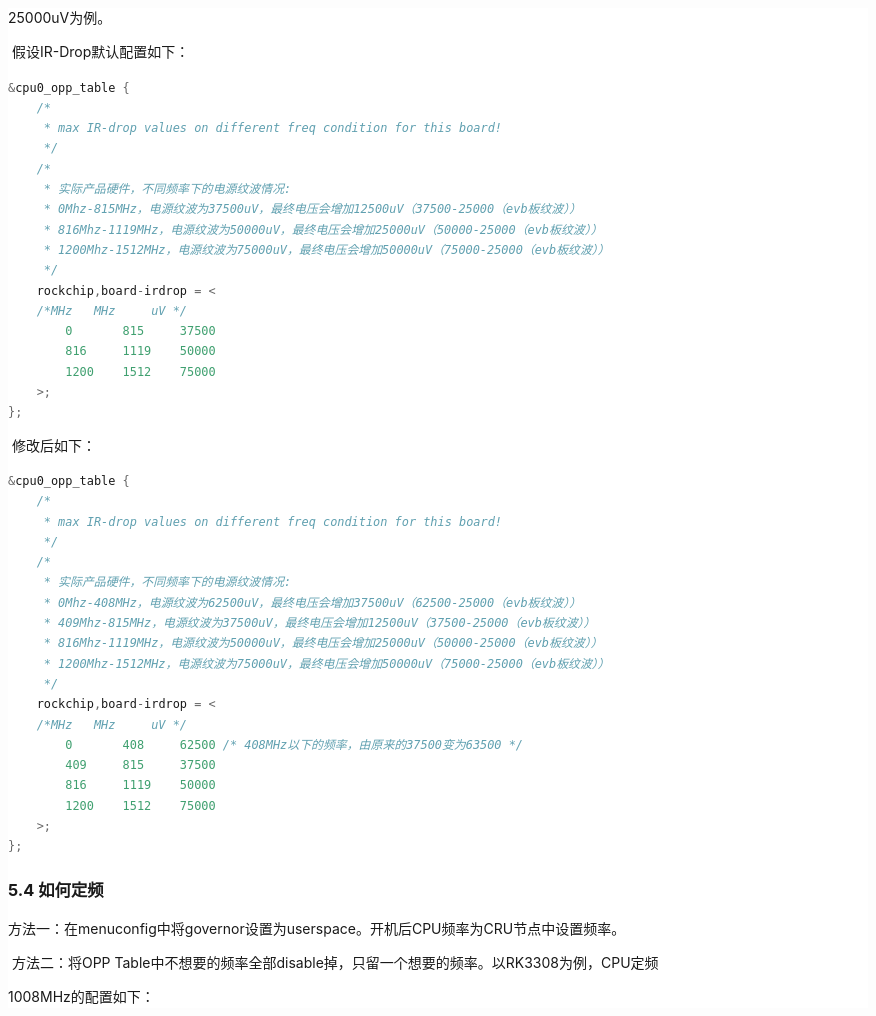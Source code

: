 25000uV为例。

​	假设IR-Drop默认配置如下：

```c
&cpu0_opp_table {
	/*
	 * max IR-drop values on different freq condition for this board!
	 */
	/*
	 * 实际产品硬件，不同频率下的电源纹波情况:
	 * 0Mhz-815MHz，电源纹波为37500uV，最终电压会增加12500uV（37500-25000（evb板纹波））
	 * 816Mhz-1119MHz，电源纹波为50000uV，最终电压会增加25000uV（50000-25000（evb板纹波））
	 * 1200Mhz-1512MHz，电源纹波为75000uV，最终电压会增加50000uV（75000-25000（evb板纹波））
	 */
	rockchip,board-irdrop = <
	/*MHz	MHz		uV */
		0		815		37500
		816		1119	50000
		1200	1512	75000
	>;
};
```

​	修改后如下：

```c
&cpu0_opp_table {
	/*
	 * max IR-drop values on different freq condition for this board!
	 */
	/*
	 * 实际产品硬件，不同频率下的电源纹波情况:
	 * 0Mhz-408MHz，电源纹波为62500uV，最终电压会增加37500uV（62500-25000（evb板纹波））
	 * 409Mhz-815MHz，电源纹波为37500uV，最终电压会增加12500uV（37500-25000（evb板纹波））
	 * 816Mhz-1119MHz，电源纹波为50000uV，最终电压会增加25000uV（50000-25000（evb板纹波））
	 * 1200Mhz-1512MHz，电源纹波为75000uV，最终电压会增加50000uV（75000-25000（evb板纹波））
	 */
	rockchip,board-irdrop = <
	/*MHz	MHz		uV */
        0		408		62500 /* 408MHz以下的频率，由原来的37500变为63500 */
		409		815		37500
		816		1119	50000
		1200	1512	75000
	>;
};
```

### 5.4 如何定频

​	方法一：在menuconfig中将governor设置为userspace。开机后CPU频率为CRU节点中设置频率。

​	方法二：将OPP Table中不想要的频率全部disable掉，只留一个想要的频率。以RK3308为例，CPU定频

1008MHz的配置如下：

